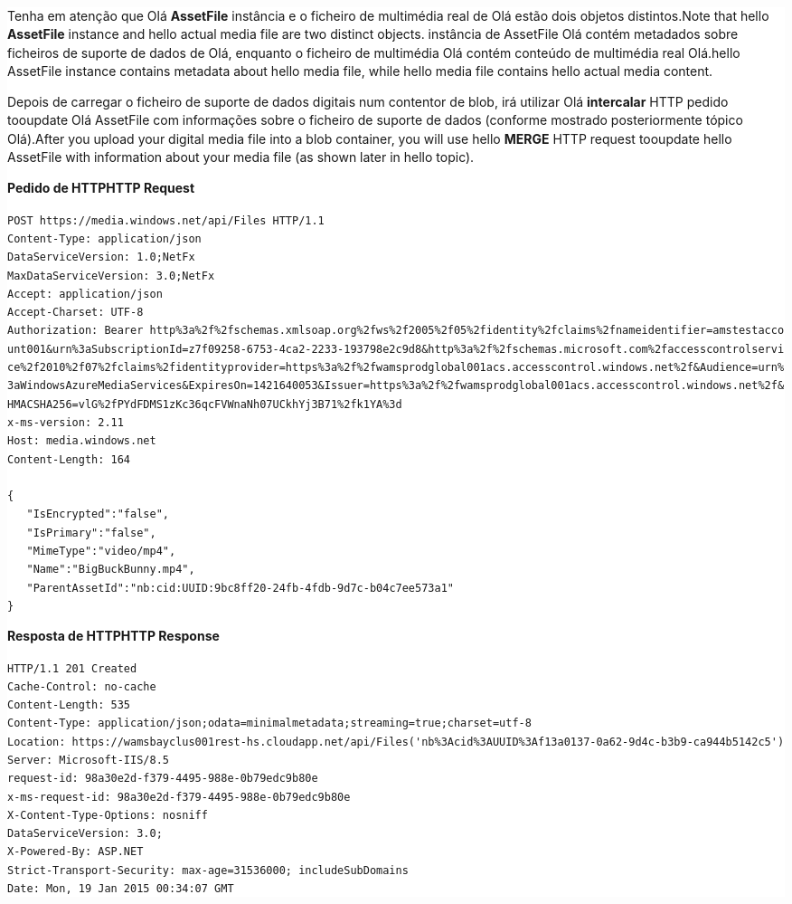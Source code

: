 <span data-ttu-id="36fed-156">Tenha em atenção que Olá **AssetFile** instância e o ficheiro de multimédia real de Olá estão dois objetos distintos.</span><span class="sxs-lookup"><span data-stu-id="36fed-156">Note that hello **AssetFile** instance and hello actual media file are two distinct objects.</span></span> <span data-ttu-id="36fed-157">instância de AssetFile Olá contém metadados sobre ficheiros de suporte de dados de Olá, enquanto o ficheiro de multimédia Olá contém conteúdo de multimédia real Olá.</span><span class="sxs-lookup"><span data-stu-id="36fed-157">hello AssetFile instance contains metadata about hello media file, while hello media file contains hello actual media content.</span></span>

<span data-ttu-id="36fed-158">Depois de carregar o ficheiro de suporte de dados digitais num contentor de blob, irá utilizar Olá **intercalar** HTTP pedido tooupdate Olá AssetFile com informações sobre o ficheiro de suporte de dados (conforme mostrado posteriormente tópico Olá).</span><span class="sxs-lookup"><span data-stu-id="36fed-158">After you upload your digital media file into a blob container, you will use hello **MERGE** HTTP request tooupdate hello AssetFile with information about your media file (as shown later in hello topic).</span></span> 

<span data-ttu-id="36fed-159">**Pedido de HTTP**</span><span class="sxs-lookup"><span data-stu-id="36fed-159">**HTTP Request**</span></span>

    POST https://media.windows.net/api/Files HTTP/1.1
    Content-Type: application/json
    DataServiceVersion: 1.0;NetFx
    MaxDataServiceVersion: 3.0;NetFx
    Accept: application/json
    Accept-Charset: UTF-8
    Authorization: Bearer http%3a%2f%2fschemas.xmlsoap.org%2fws%2f2005%2f05%2fidentity%2fclaims%2fnameidentifier=amstestaccount001&urn%3aSubscriptionId=z7f09258-6753-4ca2-2233-193798e2c9d8&http%3a%2f%2fschemas.microsoft.com%2faccesscontrolservice%2f2010%2f07%2fclaims%2fidentityprovider=https%3a%2f%2fwamsprodglobal001acs.accesscontrol.windows.net%2f&Audience=urn%3aWindowsAzureMediaServices&ExpiresOn=1421640053&Issuer=https%3a%2f%2fwamsprodglobal001acs.accesscontrol.windows.net%2f&HMACSHA256=vlG%2fPYdFDMS1zKc36qcFVWnaNh07UCkhYj3B71%2fk1YA%3d
    x-ms-version: 2.11
    Host: media.windows.net
    Content-Length: 164

    {  
       "IsEncrypted":"false",
       "IsPrimary":"false",
       "MimeType":"video/mp4",
       "Name":"BigBuckBunny.mp4",
       "ParentAssetId":"nb:cid:UUID:9bc8ff20-24fb-4fdb-9d7c-b04c7ee573a1"
    }

<span data-ttu-id="36fed-160">**Resposta de HTTP**</span><span class="sxs-lookup"><span data-stu-id="36fed-160">**HTTP Response**</span></span>

    HTTP/1.1 201 Created
    Cache-Control: no-cache
    Content-Length: 535
    Content-Type: application/json;odata=minimalmetadata;streaming=true;charset=utf-8
    Location: https://wamsbayclus001rest-hs.cloudapp.net/api/Files('nb%3Acid%3AUUID%3Af13a0137-0a62-9d4c-b3b9-ca944b5142c5')
    Server: Microsoft-IIS/8.5
    request-id: 98a30e2d-f379-4495-988e-0b79edc9b80e
    x-ms-request-id: 98a30e2d-f379-4495-988e-0b79edc9b80e
    X-Content-Type-Options: nosniff
    DataServiceVersion: 3.0;
    X-Powered-By: ASP.NET
    Strict-Transport-Security: max-age=31536000; includeSubDomains
    Date: Mon, 19 Jan 2015 00:34:07 GMT
